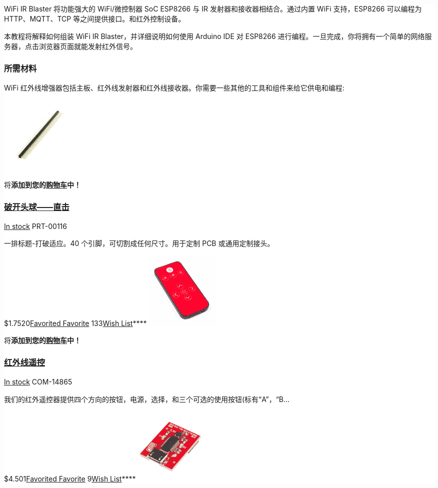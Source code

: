 WiFi IR Blaster 将功能强大的 WiFi/微控制器 SoC ESP8266 与 IR 发射器和接收器相结合。通过内置 WiFi 支持，ESP8266 可以编程为 HTTP、MQTT、TCP 等之间提供接口。和红外控制设备。

本教程将解释如何组装 WiFi IR Blaster，并详细说明如何使用 Arduino IDE 对 ESP8266 进行编程。一旦完成，你将拥有一个简单的网络服务器，点击浏览器页面就能发射红外信号。

### 所需材料

WiFi 红外线增强器包括主板、红外线发射器和红外线接收器。你需要一些其他的工具和组件来给它供电和编程:

[![Break Away Headers - Straight](img/e594356c79a2a5062af8a654531060bc.png)](https://www.sparkfun.com/products/116) 

将**添加到您的[购物车](https://www.sparkfun.com/cart)中！**

### [破开头球——直击](https://www.sparkfun.com/products/116)

[In stock](https://learn.sparkfun.com/static/bubbles/ "in stock") PRT-00116

一排标题-打破适应。40 个引脚，可切割成任何尺寸。用于定制 PCB 或通用定制接头。

$1.7520[Favorited Favorite](# "Add to favorites") 133[Wish List](# "Add to wish list")****[![Infrared Remote Control](img/27633ccc5871f0bad96d9e1f7076bcbf.png)](https://www.sparkfun.com/products/14865) 

将**添加到您的[购物车](https://www.sparkfun.com/cart)中！**

### [红外线遥控](https://www.sparkfun.com/products/14865)

[In stock](https://learn.sparkfun.com/static/bubbles/ "in stock") COM-14865

我们的红外遥控器提供四个方向的按钮，电源，选择，和三个可选的使用按钮(标有“A”，“B…

$4.501[Favorited Favorite](# "Add to favorites") 9[Wish List](# "Add to wish list")****[![SparkFun Beefy 3 - FTDI Basic Breakout](img/ea339a9d77786f32d538107dca23ade7.png)](https://www.sparkfun.com/products/13746) 
